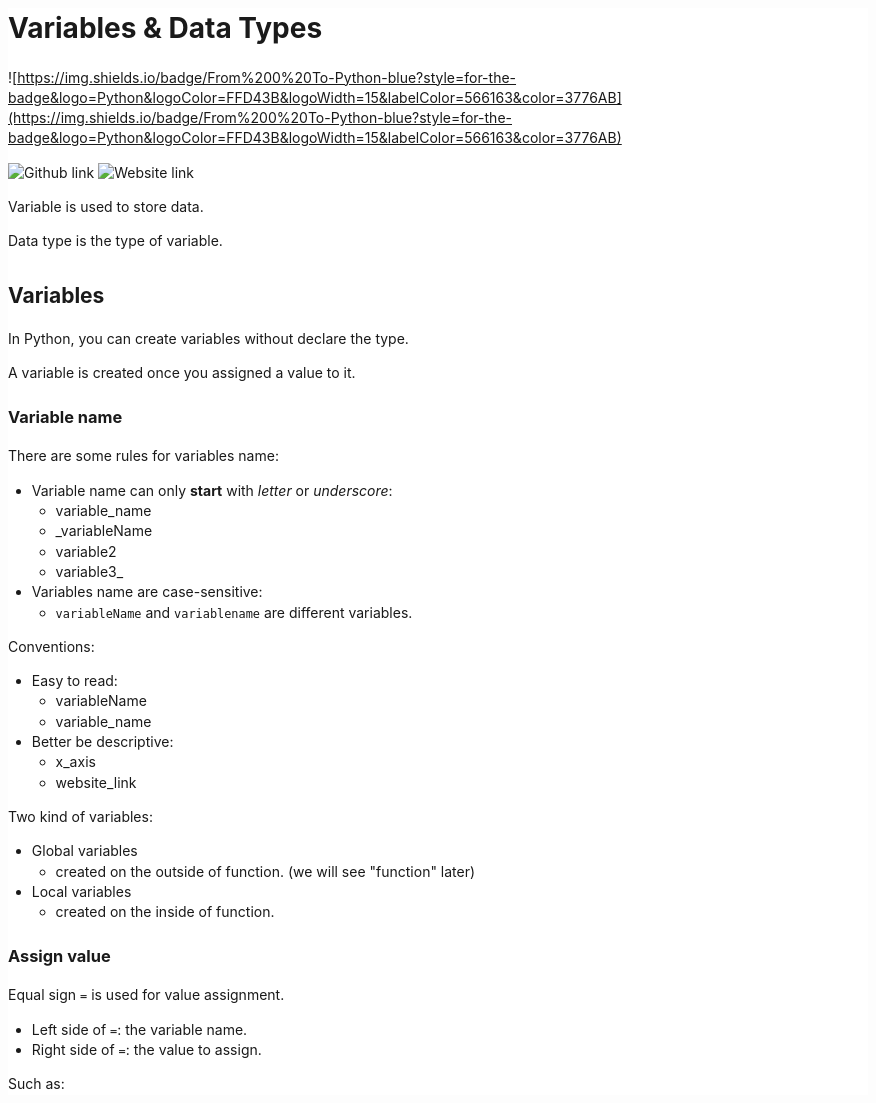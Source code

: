 # Variables & Data Types
![https://img.shields.io/badge/From%200%20To-Python-blue?style=for-the-badge&logo=Python&logoColor=FFD43B&logoWidth=15&labelColor=566163&color=3776AB](https://img.shields.io/badge/From%200%20To-Python-blue?style=for-the-badge&logo=Python&logoColor=FFD43B&logoWidth=15&labelColor=566163&color=3776AB) 

![Github link](https://img.shields.io/badge/FaDrYL--blue?style=social&logo=Github&logoWidth=15&link=https://github.com/FaDrYL)
![Website link](https://img.shields.io/badge/FaDr-YL-blue?style=flat&color=009f9f&link=https://www.fadryl.com/&link=https://www.fadryl.com/) 

Variable is used to store data.

Data type is the type of variable.



## Variables
In Python, you can create variables without declare the type.

A variable is created once you assigned a value to it.


### Variable name
There are some rules for variables name:

- Variable name can only **start** with *letter* or *underscore*:
  - variable_name
  - \_variableName
  - variable2
  - variable3\_
- Variables name are case-sensitive:
  - `variableName` and `variablename` are different variables.


Conventions:

- Easy to read:
  - variableName
  - variable_name
- Better be descriptive:
  - x_axis
  - website_link


Two kind of variables:
- Global variables
  - created on the outside of function. (we will see "function" later)
- Local variables
  - created on the inside of function.


### Assign value
Equal sign `=` is used for value assignment.

- Left side of `=`: the variable name.
- Right side of `=`: the value to assign.

Such as:
